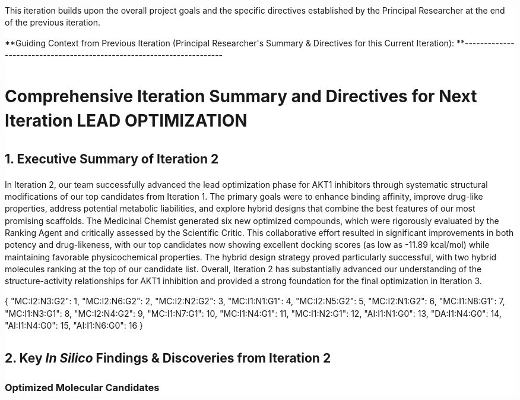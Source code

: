 This iteration builds upon the overall project goals and the specific directives established by the Principal Researcher at the end of the previous iteration.

**Guiding Context from Previous Iteration (Principal Researcher's Summary & Directives for this Current Iteration):
**----------------------------------------------------------------------
# Comprehensive Iteration Summary and Directives for Next Iteration LEAD OPTIMIZATION

## 1. Executive Summary of Iteration 2

In Iteration 2, our team successfully advanced the lead optimization phase for AKT1 inhibitors through systematic structural modifications of our top candidates from Iteration 1. The primary goals were to enhance binding affinity, improve drug-like properties, address potential metabolic liabilities, and explore hybrid designs that combine the best features of our most promising scaffolds. The Medicinal Chemist generated six new optimized compounds, which were rigorously evaluated by the Ranking Agent and critically assessed by the Scientific Critic. This collaborative effort resulted in significant improvements in both potency and drug-likeness, with our top candidates now showing excellent docking scores (as low as -11.89 kcal/mol) while maintaining favorable physicochemical properties. The hybrid design strategy proved particularly successful, with two hybrid molecules ranking at the top of our candidate list. Overall, Iteration 2 has substantially advanced our understanding of the structure-activity relationships for AKT1 inhibition and provided a strong foundation for the final optimization in Iteration 3.

<ranking>
{
"MC:I2:N3:G2": 1,
"MC:I2:N6:G2": 2,
"MC:I2:N2:G2": 3,
"MC:I1:N1:G1": 4,
"MC:I2:N5:G2": 5,
"MC:I2:N1:G2": 6,
"MC:I1:N8:G1": 7,
"MC:I1:N3:G1": 8,
"MC:I2:N4:G2": 9,
"MC:I1:N7:G1": 10,
"MC:I1:N4:G1": 11,
"MC:I1:N2:G1": 12,
"AI:I1:N1:G0": 13,
"DA:I1:N4:G0": 14,
"AI:I1:N4:G0": 15,
"AI:I1:N6:G0": 16
}
</ranking>

## 2. Key *In Silico* Findings & Discoveries from Iteration 2

### Optimized Molecular Candidates
